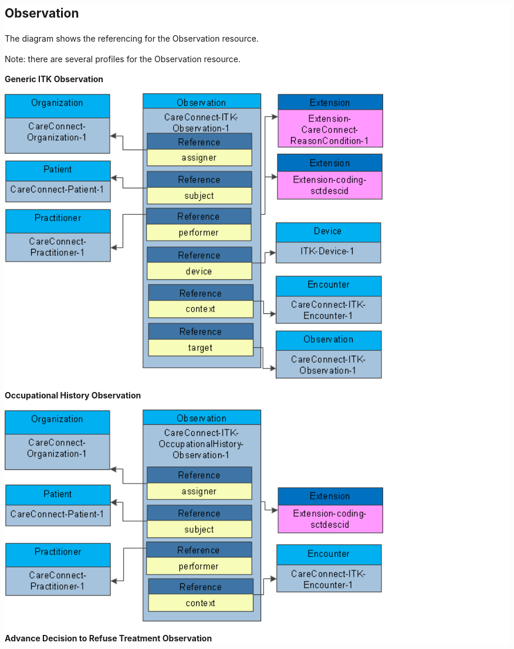 ## Observation ##

The diagram shows the referencing for the Observation resource.

Note: there are several profiles for the Observation resource.

**Generic ITK Observation**

<img src="images/explore/observation_referencing.png" style="width: 75%;max-width: 75%;"> 

**Occupational History Observation**

<img src="images/explore/occupational_history_observation_referencing.png" style="width: 75%;max-width: 75%;"> 

**Advance Decision to Refuse Treatment Observation**
